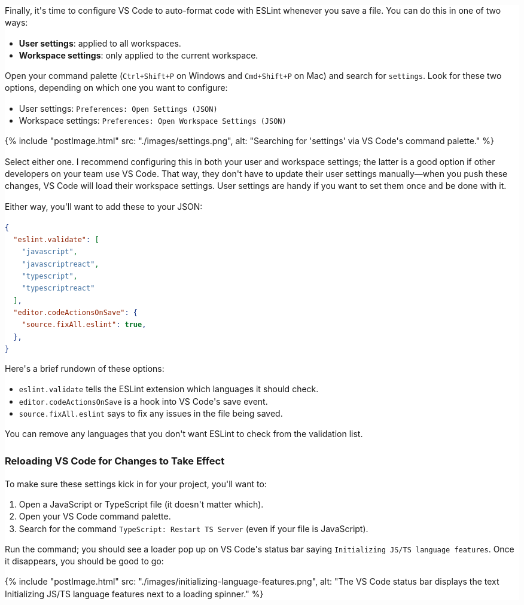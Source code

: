 Finally, it's time to configure VS Code to auto-format code with ESLint whenever you save a file. You can do this in one of two ways:

- **User settings**: applied to all workspaces.
- **Workspace settings**: only applied to the current workspace.

Open your command palette (`Ctrl+Shift+P` on Windows and `Cmd+Shift+P` on Mac) and search for `settings`. Look for these two options, depending on which one you want to configure:

- User settings: `Preferences: Open Settings (JSON)`
- Workspace settings: `Preferences: Open Workspace Settings (JSON)`

{% include "postImage.html" src: "./images/settings.png", alt: "Searching for 'settings' via VS Code's command palette." %}

Select either one. I recommend configuring this in both your user and workspace settings; the latter is a good option if other developers on your team use VS Code. That way, they don't have to update their user settings manually—when you push these changes, VS Code will load their workspace settings. User settings are handy if you want to set them once and be done with it.

Either way, you'll want to add these to your JSON:

```json {data-file=".vscode/settings.json" data-copyable=true}
{
  "eslint.validate": [
    "javascript",
    "javascriptreact",
    "typescript",
    "typescriptreact"
  ],
  "editor.codeActionsOnSave": {
    "source.fixAll.eslint": true,
  },
}
```

Here's a brief rundown of these options:

- `eslint.validate` tells the ESLint extension which languages it should check.
- `editor.codeActionsOnSave` is a hook into VS Code's save event.
- `source.fixAll.eslint` says to fix any issues in the file being saved.

You can remove any languages that you don't want ESLint to check from the validation list.

### Reloading VS Code for Changes to Take Effect

To make sure these settings kick in for your project, you'll want to:

1. Open a JavaScript or TypeScript file (it doesn't matter which).
2. Open your VS Code command palette.
3. Search for the command `TypeScript: Restart TS Server` (even if your file is JavaScript).

Run the command; you should see a loader pop up on VS Code's status bar saying `Initializing JS/TS language features`. Once it disappears, you should be good to go:

{% include "postImage.html" src: "./images/initializing-language-features.png", alt: "The VS Code status bar displays the text Initializing JS/TS language features next to a loading spinner." %}
